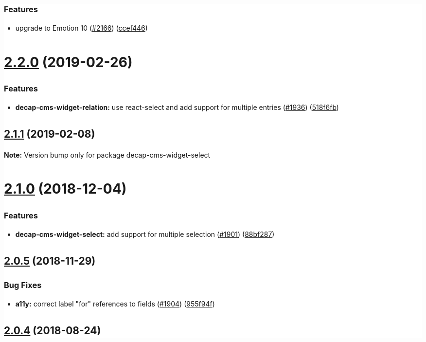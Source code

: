 ### Features

- upgrade to Emotion 10 ([#2166](https://github.com/decaporg/decap-cms/tree/main/packages/decap-cms-widget-select/issues/2166)) ([ccef446](https://github.com/decaporg/decap-cms/tree/main/packages/decap-cms-widget-select/commit/ccef446))

# [2.2.0](https://github.com/decaporg/decap-cms/tree/main/packages/decap-cms-widget-select/compare/decap-cms-widget-select@2.1.1...decap-cms-widget-select@2.2.0) (2019-02-26)

### Features

- **decap-cms-widget-relation:** use react-select and add support for multiple entries ([#1936](https://github.com/decaporg/decap-cms/tree/main/packages/decap-cms-widget-select/issues/1936)) ([518f6fb](https://github.com/decaporg/decap-cms/tree/main/packages/decap-cms-widget-select/commit/518f6fb))

## [2.1.1](https://github.com/decaporg/decap-cms/tree/main/packages/decap-cms-widget-select/compare/decap-cms-widget-select@2.1.0...decap-cms-widget-select@2.1.1) (2019-02-08)

**Note:** Version bump only for package decap-cms-widget-select

# [2.1.0](https://github.com/decaporg/decap-cms/tree/main/packages/decap-cms-widget-select/compare/decap-cms-widget-select@2.0.5...decap-cms-widget-select@2.1.0) (2018-12-04)

### Features

- **decap-cms-widget-select:** add support for multiple selection ([#1901](https://github.com/decaporg/decap-cms/tree/main/packages/decap-cms-widget-select/issues/1901)) ([88bf287](https://github.com/decaporg/decap-cms/tree/main/packages/decap-cms-widget-select/commit/88bf287))

## [2.0.5](https://github.com/decaporg/decap-cms/tree/main/packages/decap-cms-widget-select/compare/decap-cms-widget-select@2.0.4...decap-cms-widget-select@2.0.5) (2018-11-29)

### Bug Fixes

- **a11y:** correct label "for" references to fields ([#1904](https://github.com/decaporg/decap-cms/tree/main/packages/decap-cms-widget-select/issues/1904)) ([955f94f](https://github.com/decaporg/decap-cms/tree/main/packages/decap-cms-widget-select/commit/955f94f))

<a name="2.0.4"></a>

## [2.0.4](https://github.com/decaporg/decap-cms/tree/main/packages/decap-cms-widget-select/compare/decap-cms-widget-select@2.0.3...decap-cms-widget-select@2.0.4) (2018-08-24)
